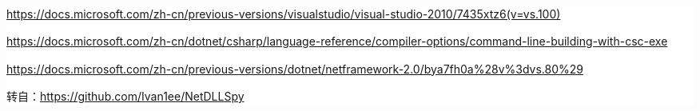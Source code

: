 <https://docs.microsoft.com/zh-cn/previous-versions/visualstudio/visual-studio-2010/7435xtz6(v=vs.100)>

<https://docs.microsoft.com/zh-cn/dotnet/csharp/language-reference/compiler-options/command-line-building-with-csc-exe>

<https://docs.microsoft.com/zh-cn/previous-versions/dotnet/netframework-2.0/bya7fh0a%28v%3dvs.80%29>



转自：<https://github.com/Ivan1ee/NetDLLSpy>
